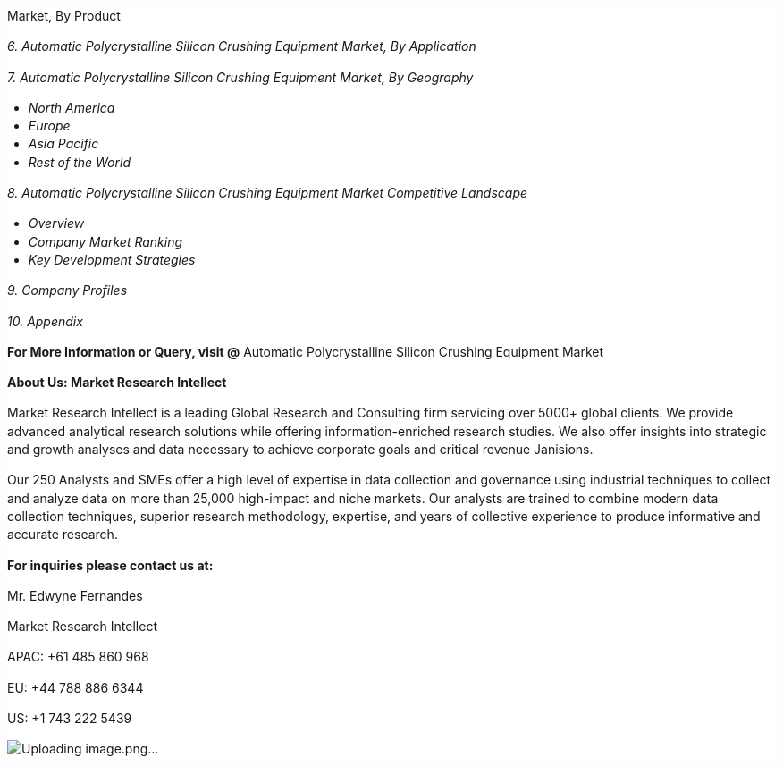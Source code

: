 Market, By Product</span></em></p><p><em><span class="font-[700]">6. Automatic Polycrystalline Silicon Crushing Equipment Market, By Application</span></em></p><p><em><span class="font-[700]">7. Automatic Polycrystalline Silicon Crushing Equipment Market, By Geography</span></em></p><ul><li><em><span class="">North America</span></em></li><li><em><span class="">Europe</span></em></li><li><em><span class="">Asia Pacific</span></em></li><li><em><span class="">Rest of the World</span></em></li></ul><p><em><span class="font-[700]">8. Automatic Polycrystalline Silicon Crushing Equipment Market Competitive Landscape</span></em></p><ul><li><em><span class="">Overview</span></em></li><li><em><span class="">Company Market Ranking</span></em></li><li><em><span class="">Key Development Strategies</span></em></li></ul><p><em><span class="font-[700]">9. Company Profiles</span></em></p><p><em><span class="font-[700]">10. Appendix</span></em></p><p><span class="font-[700]"><strong>For More Information or Query, visit&nbsp;@</strong>&nbsp;</span><span class="font-[700]"><a href="https://www.marketresearchintellect.com/product/automatic-polycrystalline-silicon-crushing-equipment-market/?utm_source=Linkedin&utm_medium=858" target="_blank" data-tracking-control-name="article-ssr-frontend-pulse_little-text-block" data-tracking-will-navigate="" data-test-link="">Automatic Polycrystalline Silicon Crushing Equipment Market</a></span></p><p><strong><span class="font-[700]">About Us: Market Research Intellect</span></strong></p><p><span class="">Market Research Intellect is a leading Global Research and Consulting firm servicing over 5000+ global clients. We provide advanced analytical research solutions while offering information-enriched research studies.&nbsp;</span>We also offer insights into strategic and growth analyses and data necessary to achieve corporate goals and critical revenue Janisions.</p><p><span class="">Our 250 Analysts and SMEs offer a high level of expertise in data collection and governance using industrial techniques to collect and analyze data on more than 25,000 high-impact and niche markets. Our analysts are trained to combine modern data collection techniques, superior research methodology, expertise, and years of collective experience to produce informative and accurate research.</span></p><p><strong>For inquiries please contact us at:</strong></p><p>Mr. Edwyne Fernandes</p><p>Market Research Intellect</p><p>APAC: +61 485 860 968</p><p>EU: +44 788 886 6344</p><p>US: +1 743 222 5439</p>
![Uploading image.png…]()
